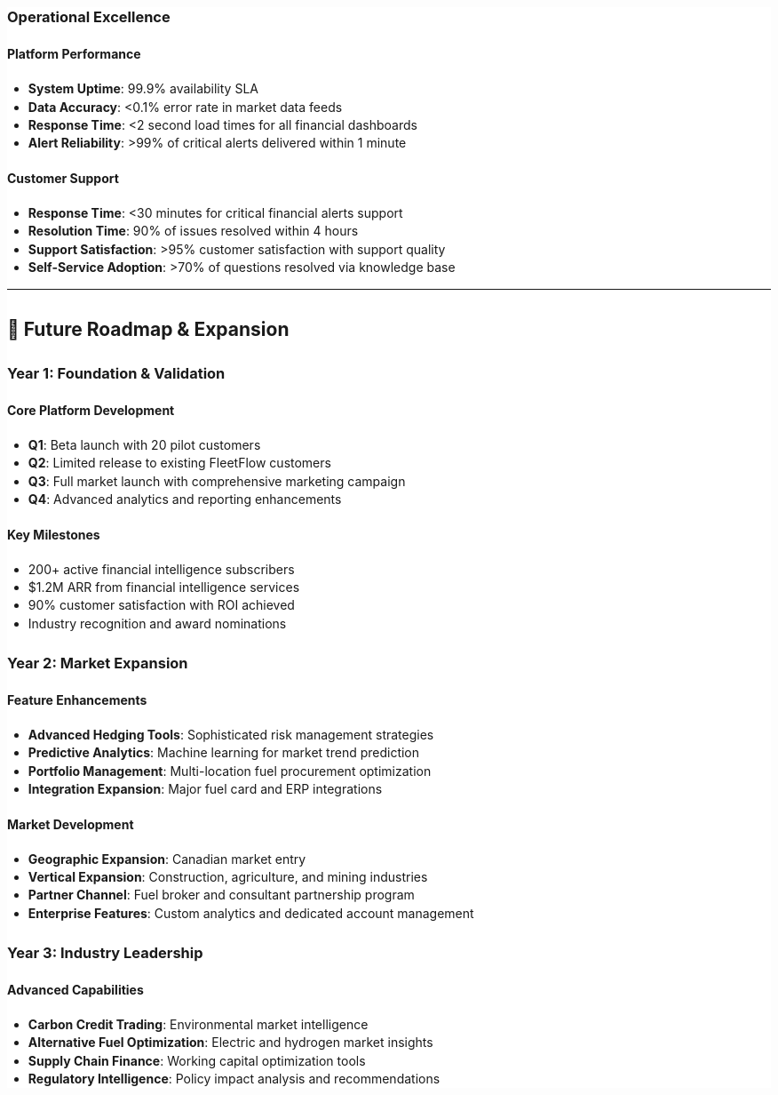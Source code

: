 ### **Operational Excellence**

#### **Platform Performance**
- **System Uptime**: 99.9% availability SLA
- **Data Accuracy**: <0.1% error rate in market data feeds
- **Response Time**: <2 second load times for all financial dashboards
- **Alert Reliability**: >99% of critical alerts delivered within 1 minute

#### **Customer Support**
- **Response Time**: <30 minutes for critical financial alerts support
- **Resolution Time**: 90% of issues resolved within 4 hours
- **Support Satisfaction**: >95% customer satisfaction with support quality
- **Self-Service Adoption**: >70% of questions resolved via knowledge base

---

## 🚀 Future Roadmap & Expansion

### **Year 1: Foundation & Validation**

#### **Core Platform Development**
- **Q1**: Beta launch with 20 pilot customers
- **Q2**: Limited release to existing FleetFlow customers
- **Q3**: Full market launch with comprehensive marketing campaign
- **Q4**: Advanced analytics and reporting enhancements

#### **Key Milestones**
- 200+ active financial intelligence subscribers
- $1.2M ARR from financial intelligence services
- 90% customer satisfaction with ROI achieved
- Industry recognition and award nominations

### **Year 2: Market Expansion**

#### **Feature Enhancements**
- **Advanced Hedging Tools**: Sophisticated risk management strategies
- **Predictive Analytics**: Machine learning for market trend prediction
- **Portfolio Management**: Multi-location fuel procurement optimization
- **Integration Expansion**: Major fuel card and ERP integrations

#### **Market Development**
- **Geographic Expansion**: Canadian market entry
- **Vertical Expansion**: Construction, agriculture, and mining industries
- **Partner Channel**: Fuel broker and consultant partnership program
- **Enterprise Features**: Custom analytics and dedicated account management

### **Year 3: Industry Leadership**

#### **Advanced Capabilities**
- **Carbon Credit Trading**: Environmental market intelligence
- **Alternative Fuel Optimization**: Electric and hydrogen market insights
- **Supply Chain Finance**: Working capital optimization tools
- **Regulatory Intelligence**: Policy impact analysis and recommendations
